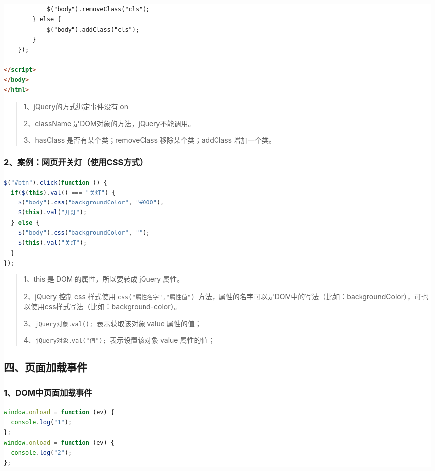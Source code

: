 ```html
            $("body").removeClass("cls");
        } else {
            $("body").addClass("cls");
        }
    });

</script>
</body>
</html>
```

>   1、jQuery的方式绑定事件没有 on
>
>   2、className 是DOM对象的方法，jQuery不能调用。
>
>   3、hasClass 是否有某个类；removeClass 移除某个类；addClass 增加一个类。





### 2、案例：网页开关灯（使用CSS方式）

```js
$("#btn").click(function () {
  if($(this).val() === "关灯") {
    $("body").css("backgroundColor", "#000");
    $(this).val("开灯");
  } else {
    $("body").css("backgroundColor", "");
    $(this).val("关灯");
  }
});
```

>   1、this 是 DOM 的属性，所以要转成 jQuery 属性。
>
>   2、jQuery 控制 css 样式使用 `css("属性名字","属性值") `方法，属性的名字可以是DOM中的写法（比如：backgroundColor），可也以使用css样式写法（比如：background-color）。
>
>   3、`jQuery对象.val(); `表示获取该对象 value 属性的值；
>
>   4、`jQuery对象.val("值"); `表示设置该对象 value 属性的值；





## 四、页面加载事件

### 1、DOM中页面加载事件

```js
window.onload = function (ev) {
  console.log("1");
};
window.onload = function (ev) {
  console.log("2");
};
```
